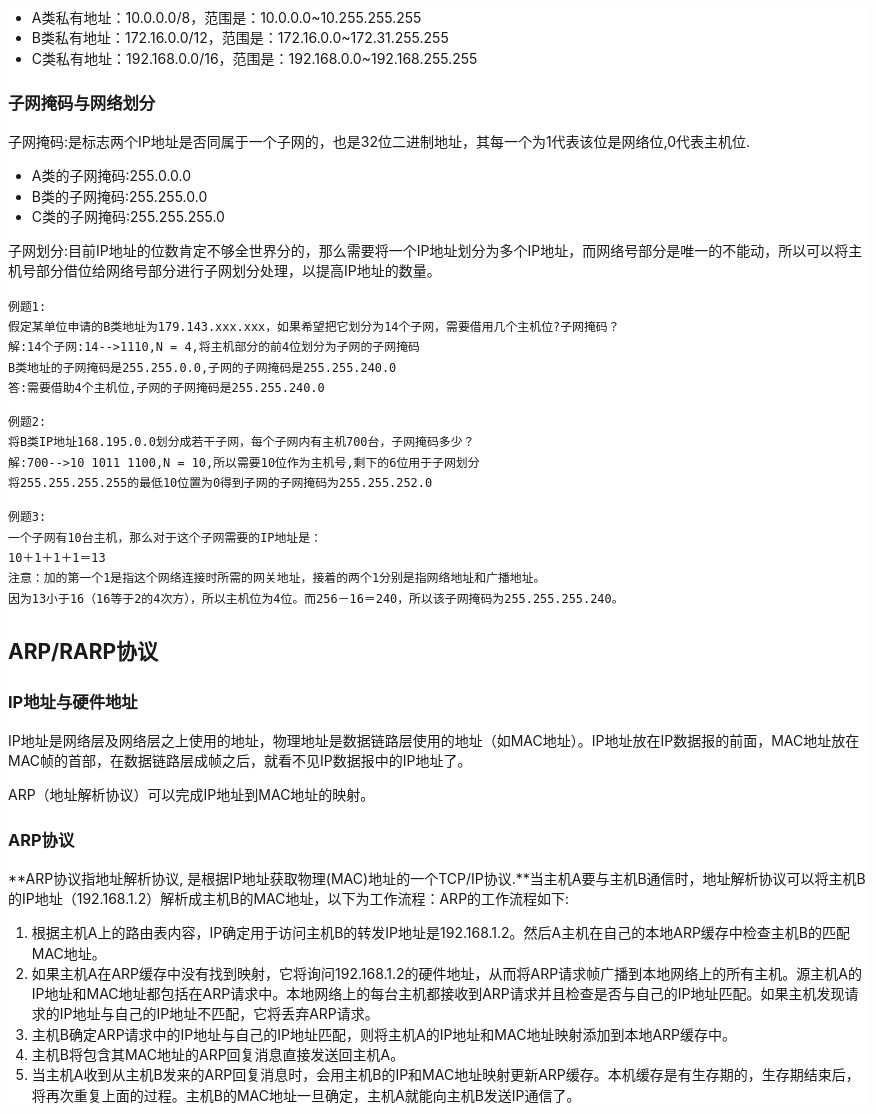    * A类私有地址：10.0.0.0/8，范围是：10.0.0.0~10.255.255.255
   * B类私有地址：172.16.0.0/12，范围是：172.16.0.0~172.31.255.255
   * C类私有地址：192.168.0.0/16，范围是：192.168.0.0~192.168.255.255

### 子网掩码与网络划分

子网掩码:是标志两个IP地址是否同属于一个子网的，也是32位二进制地址，其每一个为1代表该位是网络位,0代表主机位.

* A类的子网掩码:255.0.0.0
* B类的子网掩码:255.255.0.0
* C类的子网掩码:255.255.255.0

子网划分:目前IP地址的位数肯定不够全世界分的，那么需要将一个IP地址划分为多个IP地址，而网络号部分是唯一的不能动，所以可以将主机号部分借位给网络号部分进行子网划分处理，以提高IP地址的数量。

```
例题1:
假定某单位申请的B类地址为179.143.xxx.xxx，如果希望把它划分为14个子网，需要借用几个主机位?子网掩码？
解:14个子网:14-->1110,N = 4,将主机部分的前4位划分为子网的子网掩码
B类地址的子网掩码是255.255.0.0,子网的子网掩码是255.255.240.0
答:需要借助4个主机位,子网的子网掩码是255.255.240.0
```

```Chinese
例题2:
将B类IP地址168.195.0.0划分成若干子网，每个子网内有主机700台，子网掩码多少？
解:700-->10 1011 1100,N = 10,所以需要10位作为主机号,剩下的6位用于子网划分
将255.255.255.255的最低10位置为0得到子网的子网掩码为255.255.252.0
```

```
例题3:
一个子网有10台主机，那么对于这个子网需要的IP地址是：
10＋1＋1＋1＝13
注意：加的第一个1是指这个网络连接时所需的网关地址，接着的两个1分别是指网络地址和广播地址。
因为13小于16（16等于2的4次方），所以主机位为4位。而256－16＝240，所以该子网掩码为255.255.255.240。
```



## ARP/RARP协议

### **IP地址与硬件地址**

IP地址是网络层及网络层之上使用的地址，物理地址是数据链路层使用的地址（如MAC地址）。IP地址放在IP数据报的前面，MAC地址放在MAC帧的首部，在数据链路层成帧之后，就看不见IP数据报中的IP地址了。

ARP（地址解析协议）可以完成IP地址到MAC地址的映射。



### ARP协议

**ARP协议指地址解析协议, 是根据IP地址获取物理(MAC)地址的一个TCP/IP协议.**当主机A要与主机B通信时，地址解析协议可以将主机B的IP地址（192.168.1.2）解析成主机B的MAC地址，以下为工作流程：ARP的工作流程如下:

1. 根据主机A上的路由表内容，IP确定用于访问主机B的转发IP地址是192.168.1.2。然后A主机在自己的本地ARP缓存中检查主机B的匹配MAC地址。
2. 如果主机A在ARP缓存中没有找到映射，它将询问192.168.1.2的硬件地址，从而将ARP请求帧广播到本地网络上的所有主机。源主机A的IP地址和MAC地址都包括在ARP请求中。本地网络上的每台主机都接收到ARP请求并且检查是否与自己的IP地址匹配。如果主机发现请求的IP地址与自己的IP地址不匹配，它将丢弃ARP请求。
3. 主机B确定ARP请求中的IP地址与自己的IP地址匹配，则将主机A的IP地址和MAC地址映射添加到本地ARP缓存中。
4. 主机B将包含其MAC地址的ARP回复消息直接发送回主机A。
5. 当主机A收到从主机B发来的ARP回复消息时，会用主机B的IP和MAC地址映射更新ARP缓存。本机缓存是有生存期的，生存期结束后，将再次重复上面的过程。主机B的MAC地址一旦确定，主机A就能向主机B发送IP通信了。

